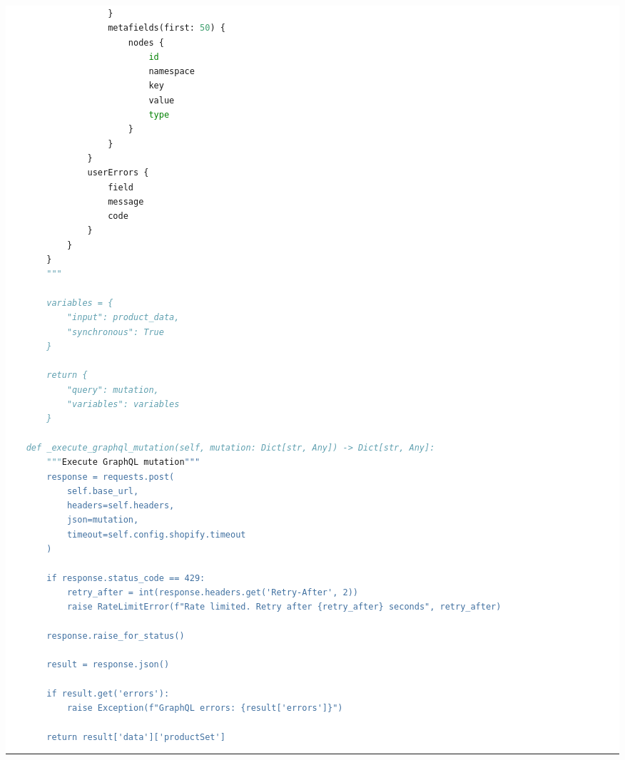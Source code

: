 ```python
                    }
                    metafields(first: 50) {
                        nodes {
                            id
                            namespace
                            key
                            value
                            type
                        }
                    }
                }
                userErrors {
                    field
                    message
                    code
                }
            }
        }
        """
        
        variables = {
            "input": product_data,
            "synchronous": True
        }
        
        return {
            "query": mutation,
            "variables": variables
        }
    
    def _execute_graphql_mutation(self, mutation: Dict[str, Any]) -> Dict[str, Any]:
        """Execute GraphQL mutation"""
        response = requests.post(
            self.base_url,
            headers=self.headers,
            json=mutation,
            timeout=self.config.shopify.timeout
        )
        
        if response.status_code == 429:
            retry_after = int(response.headers.get('Retry-After', 2))
            raise RateLimitError(f"Rate limited. Retry after {retry_after} seconds", retry_after)
        
        response.raise_for_status()
        
        result = response.json()
        
        if result.get('errors'):
            raise Exception(f"GraphQL errors: {result['errors']}")
        
        return result['data']['productSet']
```

---